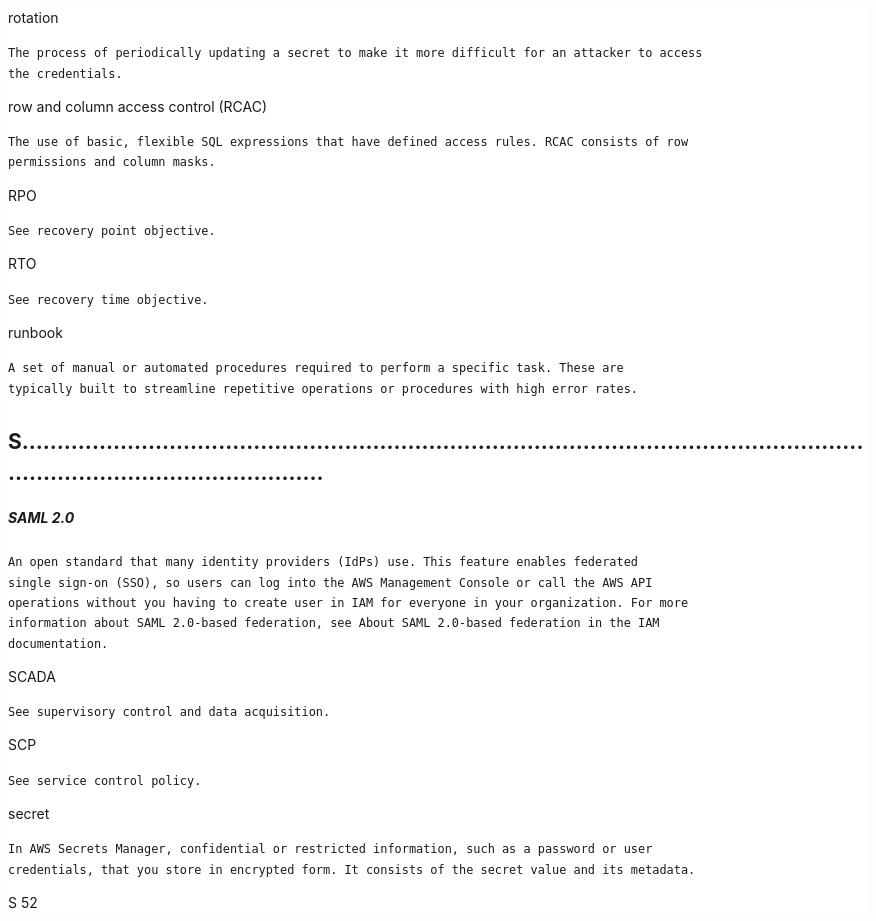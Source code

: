 
rotation

```
The process of periodically updating a secret to make it more difficult for an attacker to access
the credentials.
```
row and column access control (RCAC)

```
The use of basic, flexible SQL expressions that have defined access rules. RCAC consists of row
permissions and column masks.
```
RPO

```
See recovery point objective.
```
RTO

```
See recovery time objective.
```
runbook

```
A set of manual or automated procedures required to perform a specific task. These are
typically built to streamline repetitive operations or procedures with high error rates.
```
## S.....................................................................................................................................................................

##### SAML 2.0

```
An open standard that many identity providers (IdPs) use. This feature enables federated
single sign-on (SSO), so users can log into the AWS Management Console or call the AWS API
operations without you having to create user in IAM for everyone in your organization. For more
information about SAML 2.0-based federation, see About SAML 2.0-based federation in the IAM
documentation.
```
SCADA

```
See supervisory control and data acquisition.
```
SCP

```
See service control policy.
```
secret

```
In AWS Secrets Manager, confidential or restricted information, such as a password or user
credentials, that you store in encrypted form. It consists of the secret value and its metadata.
```
S 52
